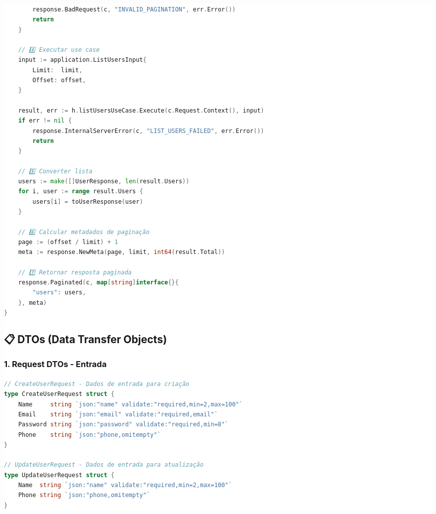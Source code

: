 ```go
        response.BadRequest(c, "INVALID_PAGINATION", err.Error())
        return
    }
    
    // 4️⃣ Executar use case
    input := application.ListUsersInput{
        Limit:  limit,
        Offset: offset,
    }
    
    result, err := h.listUsersUseCase.Execute(c.Request.Context(), input)
    if err != nil {
        response.InternalServerError(c, "LIST_USERS_FAILED", err.Error())
        return
    }
    
    // 5️⃣ Converter lista
    users := make([]UserResponse, len(result.Users))
    for i, user := range result.Users {
        users[i] = toUserResponse(user)
    }
    
    // 6️⃣ Calcular metadados de paginação
    page := (offset / limit) + 1
    meta := response.NewMeta(page, limit, int64(result.Total))
    
    // 7️⃣ Retornar resposta paginada
    response.Paginated(c, map[string]interface{}{
        "users": users,
    }, meta)
}
```

## 📋 DTOs (Data Transfer Objects)

### **1. Request DTOs - Entrada**
```go
// CreateUserRequest - Dados de entrada para criação
type CreateUserRequest struct {
    Name     string `json:"name" validate:"required,min=2,max=100"`
    Email    string `json:"email" validate:"required,email"`
    Password string `json:"password" validate:"required,min=8"`
    Phone    string `json:"phone,omitempty"`
}

// UpdateUserRequest - Dados de entrada para atualização
type UpdateUserRequest struct {
    Name  string `json:"name" validate:"required,min=2,max=100"`
    Phone string `json:"phone,omitempty"`
}
```
